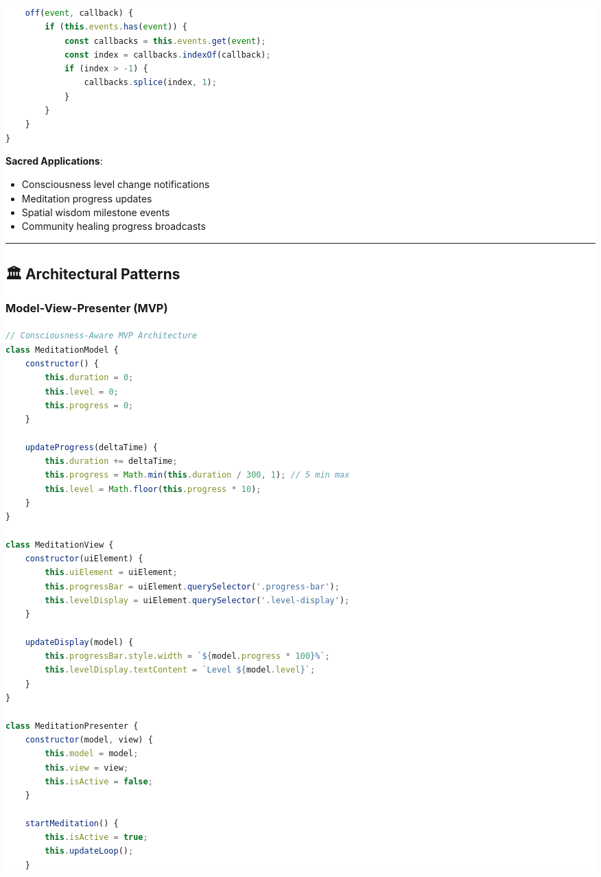 ```javascript
    off(event, callback) {
        if (this.events.has(event)) {
            const callbacks = this.events.get(event);
            const index = callbacks.indexOf(callback);
            if (index > -1) {
                callbacks.splice(index, 1);
            }
        }
    }
}
```

**Sacred Applications**:
- Consciousness level change notifications
- Meditation progress updates
- Spatial wisdom milestone events
- Community healing progress broadcasts

---

## 🏛️ **Architectural Patterns**

### **Model-View-Presenter (MVP)**
```javascript
// Consciousness-Aware MVP Architecture
class MeditationModel {
    constructor() {
        this.duration = 0;
        this.level = 0;
        this.progress = 0;
    }
    
    updateProgress(deltaTime) {
        this.duration += deltaTime;
        this.progress = Math.min(this.duration / 300, 1); // 5 min max
        this.level = Math.floor(this.progress * 10);
    }
}

class MeditationView {
    constructor(uiElement) {
        this.uiElement = uiElement;
        this.progressBar = uiElement.querySelector('.progress-bar');
        this.levelDisplay = uiElement.querySelector('.level-display');
    }
    
    updateDisplay(model) {
        this.progressBar.style.width = `${model.progress * 100}%`;
        this.levelDisplay.textContent = `Level ${model.level}`;
    }
}

class MeditationPresenter {
    constructor(model, view) {
        this.model = model;
        this.view = view;
        this.isActive = false;
    }
    
    startMeditation() {
        this.isActive = true;
        this.updateLoop();
    }
```
